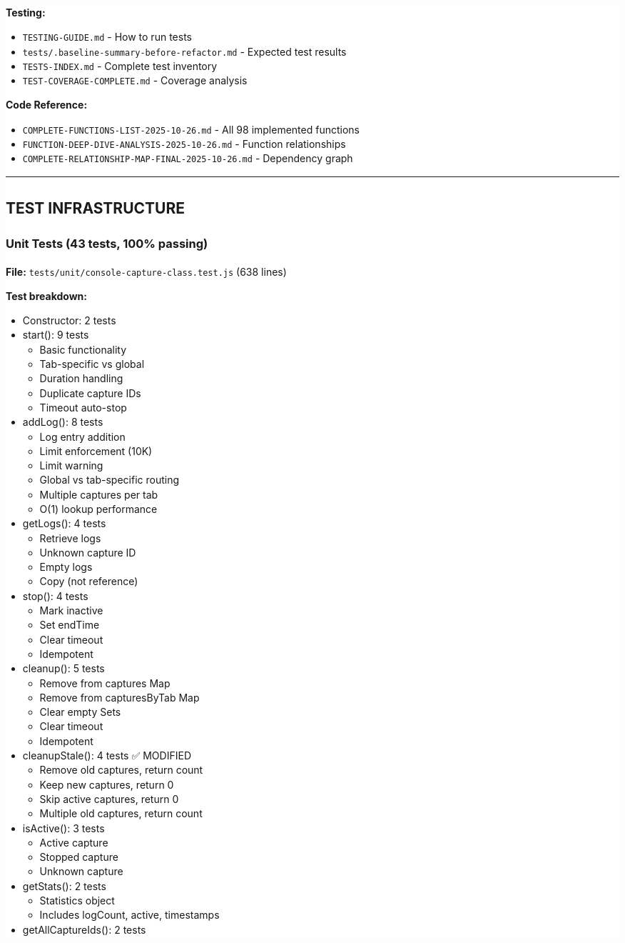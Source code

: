 **Testing:**

- `TESTING-GUIDE.md` - How to run tests
- `tests/.baseline-summary-before-refactor.md` - Expected test results
- `TESTS-INDEX.md` - Complete test inventory
- `TEST-COVERAGE-COMPLETE.md` - Coverage analysis

**Code Reference:**

- `COMPLETE-FUNCTIONS-LIST-2025-10-26.md` - All 98 implemented functions
- `FUNCTION-DEEP-DIVE-ANALYSIS-2025-10-26.md` - Function relationships
- `COMPLETE-RELATIONSHIP-MAP-FINAL-2025-10-26.md` - Dependency graph

---

## TEST INFRASTRUCTURE

### Unit Tests (43 tests, 100% passing)

**File:** `tests/unit/console-capture-class.test.js` (638 lines)

**Test breakdown:**

- Constructor: 2 tests
- start(): 9 tests
  - Basic functionality
  - Tab-specific vs global
  - Duration handling
  - Duplicate capture IDs
  - Timeout auto-stop
- addLog(): 8 tests
  - Log entry addition
  - Limit enforcement (10K)
  - Limit warning
  - Global vs tab-specific routing
  - Multiple captures per tab
  - O(1) lookup performance
- getLogs(): 4 tests
  - Retrieve logs
  - Unknown capture ID
  - Empty logs
  - Copy (not reference)
- stop(): 4 tests
  - Mark inactive
  - Set endTime
  - Clear timeout
  - Idempotent
- cleanup(): 5 tests
  - Remove from captures Map
  - Remove from capturesByTab Map
  - Clear empty Sets
  - Clear timeout
  - Idempotent
- cleanupStale(): 4 tests ✅ MODIFIED
  - Remove old captures, return count
  - Keep new captures, return 0
  - Skip active captures, return 0
  - Multiple old captures, return count
- isActive(): 3 tests
  - Active capture
  - Stopped capture
  - Unknown capture
- getStats(): 2 tests
  - Statistics object
  - Includes logCount, active, timestamps
- getAllCaptureIds(): 2 tests